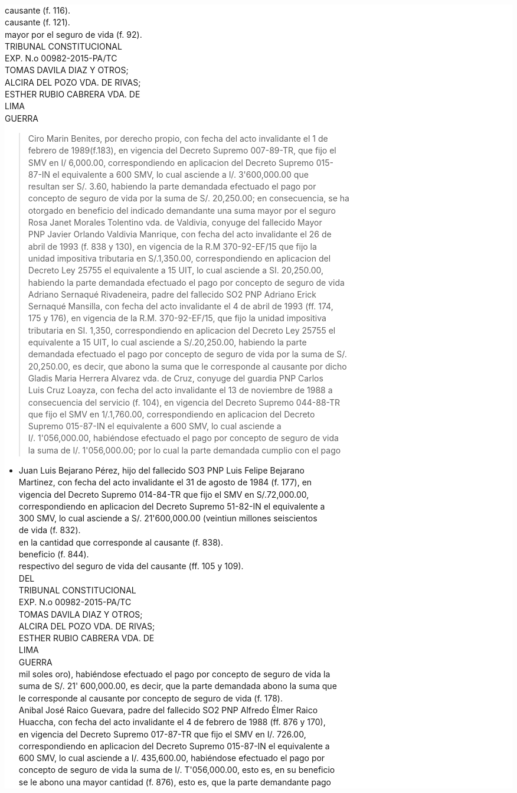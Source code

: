 causante (f. 116).  
causante (f. 121).  
mayor por el seguro de vida (f. 92).  
TRIBUNAL CONSTITUCIONAL  
EXP. N.o 00982-2015-PA/TC  
TOMAS DAVILA DIAZ Y OTROS;  
ALCIRA DEL POZO VDA. DE RIVAS;  
ESTHER RUBIO CABRERA VDA. DE  
LIMA  
GUERRA  
> Ciro Marin Benites, por derecho propio, con fecha del acto invalidante el 1 de  
febrero de 1989(f.183), en vigencia del Decreto Supremo 007-89-TR, que fijo el  
SMV en I/ 6,000.00, correspondiendo en aplicacion del Decreto Supremo 015-  
87-IN el equivalente a 600 SMV, lo cual asciende a I/. 3'600,000.00 que  
resultan ser S/. 3.60, habiendo la parte demandada efectuado el pago por  
concepto de seguro de vida por la suma de S/. 20,250.00; en consecuencia, se ha  
otorgado en beneficio del indicado demandante una suma mayor por el seguro  
Rosa Janet Morales Tolentino vda. de Valdivia, conyuge del fallecido Mayor  
PNP Javier Orlando Valdivia Manrique, con fecha del acto invalidante el 26 de  
abril de 1993 (f. 838 y 130), en vigencia de la R.M 370-92-EF/15 que fijo la  
unidad impositiva tributaria en S/.1,350.00, correspondiendo en aplicacion del  
Decreto Ley 25755 el equivalente a 15 UIT, lo cual asciende a SI. 20,250.00,  
habiendo la parte demandada efectuado el pago por concepto de seguro de vida  
Adriano Sernaqué Rivadeneira, padre del fallecido SO2 PNP Adriano Erick  
Sernaqué Mansilla, con fecha del acto invalidante el 4 de abril de 1993 (ff. 174,  
175 y 176), en vigencia de la R.M. 370-92-EF/15, que fijo la unidad impositiva  
tributaria en SI. 1,350, correspondiendo en aplicacion del Decreto Ley 25755 el  
equivalente a 15 UIT, lo cual asciende a S/.20,250.00, habiendo la parte  
demandada efectuado el pago por concepto de seguro de vida por la suma de S/.  
20,250.00, es decir, que abono la suma que le corresponde al causante por dicho  
Gladis Maria Herrera Alvarez vda. de Cruz, conyuge del guardia PNP Carlos  
Luis Cruz Loayza, con fecha del acto invalidante el 13 de noviembre de 1988 a  
consecuencia del servicio (f. 104), en vigencia del Decreto Supremo 044-88-TR  
que fijo el SMV en 1/.1,760.00, correspondiendo en aplicacion del Decreto  
Supremo 015-87-IN el equivalente a 600 SMV, lo cual asciende a  
I/. 1'056,000.00, habiéndose efectuado el pago por concepto de seguro de vida  
la suma de I/. 1'056,000.00; por lo cual la parte demandada cumplio con el pago  
- Juan Luis Bejarano Pérez, hijo del fallecido SO3 PNP Luis Felipe Bejarano  
Martinez, con fecha del acto invalidante el 31 de agosto de 1984 (f. 177), en  
vigencia del Decreto Supremo 014-84-TR que fijo el SMV en S/.72,000.00,  
correspondiendo en aplicacion del Decreto Supremo 51-82-IN el equivalente a  
300 SMV, lo cual asciende a S/. 21'600,000.00 (veintiun millones seiscientos  
de vida (f. 832).  
en la cantidad que corresponde al causante (f. 838).  
beneficio (f. 844).  
respectivo del seguro de vida del causante (ff. 105 y 109).  
DEL  
TRIBUNAL CONSTITUCIONAL  
EXP. N.o 00982-2015-PA/TC  
TOMAS DAVILA DIAZ Y OTROS;  
ALCIRA DEL POZO VDA. DE RIVAS;  
ESTHER RUBIO CABRERA VDA. DE  
LIMA  
GUERRA  
mil soles oro), habiéndose efectuado el pago por concepto de seguro de vida la  
suma de S/. 21' 600,000.00, es decir, que la parte demandada abono la suma que  
le corresponde al causante por concepto de seguro de vida (f. 178).  
Anibal José Raico Guevara, padre del fallecido SO2 PNP Alfredo Élmer Raico  
Huaccha, con fecha del acto invalidante el 4 de febrero de 1988 (ff. 876 y 170),  
en vigencia del Decreto Supremo 017-87-TR que fijo el SMV en I/. 726.00,  
correspondiendo en aplicacion del Decreto Supremo 015-87-IN el equivalente a  
600 SMV, lo cual asciende a I/. 435,600.00, habiéndose efectuado el pago por  
concepto de seguro de vida la suma de I/. T'056,000.00, esto es, en su beneficio  
se le abono una mayor cantidad (f. 876), esto es, que la parte demandante pago  